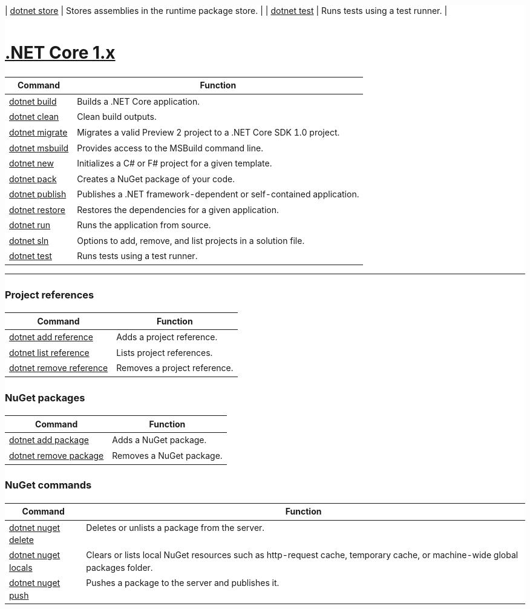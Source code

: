 | [dotnet store](dotnet-store.md)     | Stores assemblies in the runtime package store.                     |
| [dotnet test](dotnet-test.md)       | Runs tests using a test runner.                                     |

# [.NET Core 1.x](#tab/netcore1x)

| Command                             | Function                                                            |
| ----------------------------------- | ------------------------------------------------------------------- |
| [dotnet build](dotnet-build.md)     | Builds a .NET Core application.                                     |
| [dotnet clean](dotnet-clean.md)     | Clean build outputs.                                              |
| [dotnet migrate](dotnet-migrate.md) | Migrates a valid Preview 2 project to a .NET Core SDK 1.0 project.  |
| [dotnet msbuild](dotnet-msbuild.md) | Provides access to the MSBuild command line.                        |
| [dotnet new](dotnet-new.md)         | Initializes a C# or F# project for a given template.                |
| [dotnet pack](dotnet-pack.md)       | Creates a NuGet package of your code.                               |
| [dotnet publish](dotnet-publish.md) | Publishes a .NET framework-dependent or self-contained application. |
| [dotnet restore](dotnet-restore.md) | Restores the dependencies for a given application.                  |
| [dotnet run](dotnet-run.md)         | Runs the application from source.                                   |
| [dotnet sln](dotnet-sln.md)         | Options to add, remove, and list projects in a solution file.       |
| [dotnet test](dotnet-test.md)       | Runs tests using a test runner.                                     |

---

### Project references

Command | Function
--- | ---
[dotnet add reference](dotnet-add-reference.md) | Adds a project reference.
[dotnet list reference](dotnet-list-reference.md) | Lists project references.
[dotnet remove reference](dotnet-remove-reference.md) | Removes a project reference.

### NuGet packages

Command | Function
--- | ---
[dotnet add package](dotnet-add-package.md) | Adds a NuGet package.
[dotnet remove package](dotnet-remove-package.md) | Removes a NuGet package.

### NuGet commands

Command | Function
--- | ---
[dotnet nuget delete](dotnet-nuget-delete.md) | Deletes or unlists a package from the server.
[dotnet nuget locals](dotnet-nuget-locals.md) | Clears or lists local NuGet resources such as http-request cache, temporary cache, or machine-wide global packages folder.
[dotnet nuget push](dotnet-nuget-push.md) | Pushes a package to the server and publishes it.
